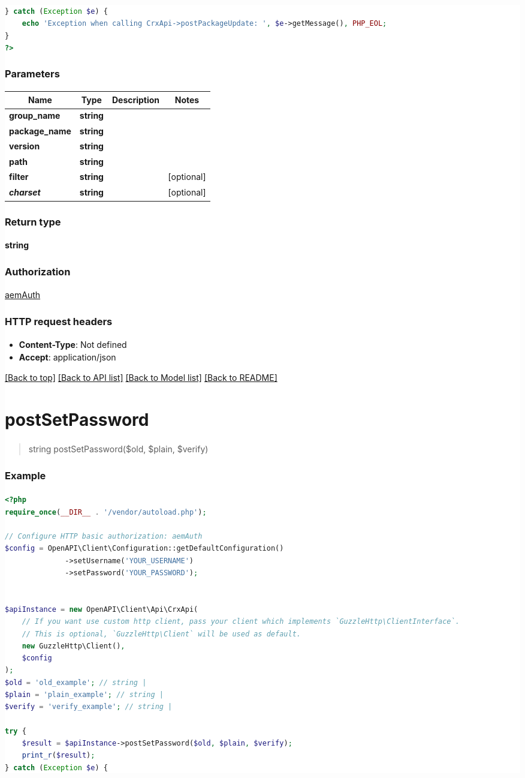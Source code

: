 ```php
} catch (Exception $e) {
    echo 'Exception when calling CrxApi->postPackageUpdate: ', $e->getMessage(), PHP_EOL;
}
?>
```

### Parameters

Name | Type | Description  | Notes
------------- | ------------- | ------------- | -------------
 **group_name** | **string**|  |
 **package_name** | **string**|  |
 **version** | **string**|  |
 **path** | **string**|  |
 **filter** | **string**|  | [optional]
 **_charset_** | **string**|  | [optional]

### Return type

**string**

### Authorization

[aemAuth](../../README.md#aemAuth)

### HTTP request headers

 - **Content-Type**: Not defined
 - **Accept**: application/json

[[Back to top]](#) [[Back to API list]](../../README.md#documentation-for-api-endpoints) [[Back to Model list]](../../README.md#documentation-for-models) [[Back to README]](../../README.md)

# **postSetPassword**
> string postSetPassword($old, $plain, $verify)



### Example
```php
<?php
require_once(__DIR__ . '/vendor/autoload.php');

// Configure HTTP basic authorization: aemAuth
$config = OpenAPI\Client\Configuration::getDefaultConfiguration()
              ->setUsername('YOUR_USERNAME')
              ->setPassword('YOUR_PASSWORD');


$apiInstance = new OpenAPI\Client\Api\CrxApi(
    // If you want use custom http client, pass your client which implements `GuzzleHttp\ClientInterface`.
    // This is optional, `GuzzleHttp\Client` will be used as default.
    new GuzzleHttp\Client(),
    $config
);
$old = 'old_example'; // string | 
$plain = 'plain_example'; // string | 
$verify = 'verify_example'; // string | 

try {
    $result = $apiInstance->postSetPassword($old, $plain, $verify);
    print_r($result);
} catch (Exception $e) {
```